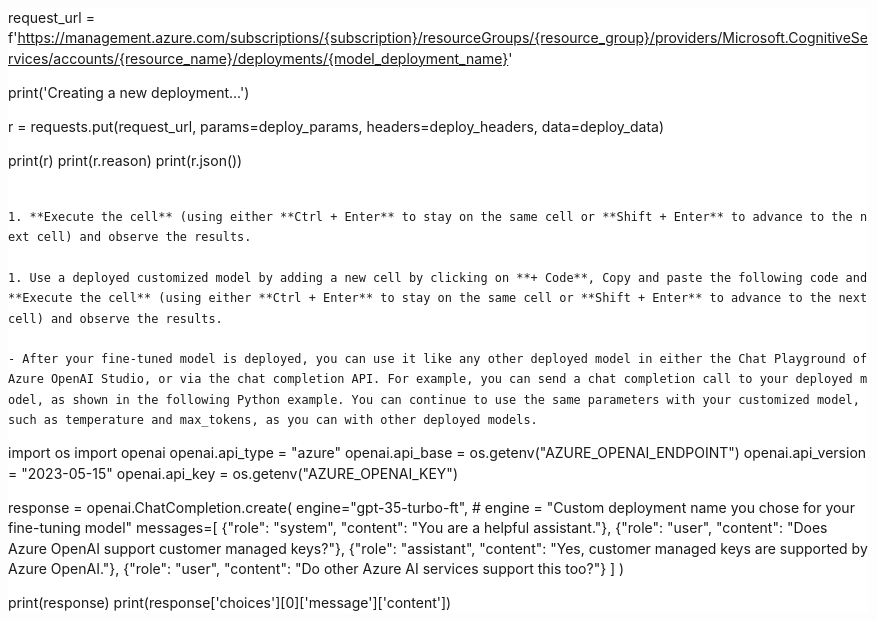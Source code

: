    request_url = f'https://management.azure.com/subscriptions/{subscription}/resourceGroups/{resource_group}/providers/Microsoft.CognitiveServices/accounts/{resource_name}/deployments/{model_deployment_name}'

   print('Creating a new deployment...')

   r = requests.put(request_url, params=deploy_params, headers=deploy_headers, data=deploy_data)

   print(r)
   print(r.reason)
   print(r.json()) 
   ```

1. **Execute the cell** (using either **Ctrl + Enter** to stay on the same cell or **Shift + Enter** to advance to the next cell) and observe the results.

1. Use a deployed customized model by adding a new cell by clicking on **+ Code**, Copy and paste the following code and **Execute the cell** (using either **Ctrl + Enter** to stay on the same cell or **Shift + Enter** to advance to the next cell) and observe the results.

   - After your fine-tuned model is deployed, you can use it like any other deployed model in either the Chat Playground of Azure OpenAI Studio, or via the chat completion API. For example, you can send a chat completion call to your deployed model, as shown in the following Python example. You can continue to use the same parameters with your customized model, such as temperature and max_tokens, as you can with other deployed models.

   ```
   import os
   import openai
   openai.api_type = "azure"
   openai.api_base = os.getenv("AZURE_OPENAI_ENDPOINT") 
   openai.api_version = "2023-05-15"
   openai.api_key = os.getenv("AZURE_OPENAI_KEY")

   response = openai.ChatCompletion.create(
       engine="gpt-35-turbo-ft", # engine = "Custom deployment name you chose for your fine-tuning model"
       messages=[
           {"role": "system", "content": "You are a helpful assistant."},
           {"role": "user", "content": "Does Azure OpenAI support customer managed keys?"},
           {"role": "assistant", "content": "Yes, customer managed keys are supported by Azure OpenAI."},
           {"role": "user", "content": "Do other Azure AI services support this too?"}
       ]
   )

   print(response)
   print(response['choices'][0]['message']['content'])
   ```
